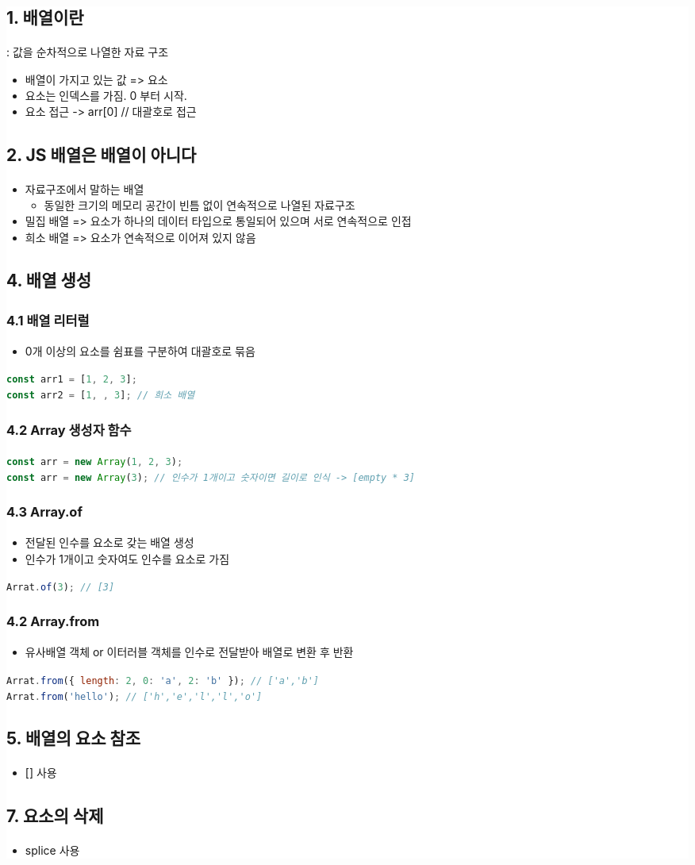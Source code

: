 ## 1. 배열이란

: 값을 순차적으로 나열한 자료 구조

- 배열이 가지고 있는 값 => 요소
- 요소는 인덱스를 가짐. 0 부터 시작.
- 요소 접근 -> arr[0] // 대괄호로 접근

## 2. JS 배열은 배열이 아니다

- 자료구조에서 말하는 배열
  - 동일한 크기의 메모리 공간이 빈틈 없이 연속적으로 나열된 자료구조
- 밀집 배열 => 요소가 하나의 데이터 타입으로 통일되어 있으며 서로 연속적으로 인접
- 희소 배열 => 요소가 연속적으로 이어져 있지 않음

## 4. 배열 생성

### 4.1 배열 리터럴

- 0개 이상의 요소를 쉼표를 구분하여 대괄호로 묶음

```javascript
const arr1 = [1, 2, 3];
const arr2 = [1, , 3]; // 희소 배열
```

### 4.2 Array 생성자 함수

```javascript
const arr = new Array(1, 2, 3);
const arr = new Array(3); // 인수가 1개이고 숫자이면 길이로 인식 -> [empty * 3]
```

### 4.3 Array.of

- 전달된 인수를 요소로 갖는 배열 생성
- 인수가 1개이고 숫자여도 인수를 요소로 가짐

```javascript
Arrat.of(3); // [3]
```

### 4.2 Array.from

- 유사배열 객체 or 이터러블 객체를 인수로 전달받아 배열로 변환 후 반환

```javascript
Arrat.from({ length: 2, 0: 'a', 2: 'b' }); // ['a','b']
Arrat.from('hello'); // ['h','e','l','l','o']
```

## 5. 배열의 요소 참조

- [] 사용

## 7. 요소의 삭제

- splice 사용
